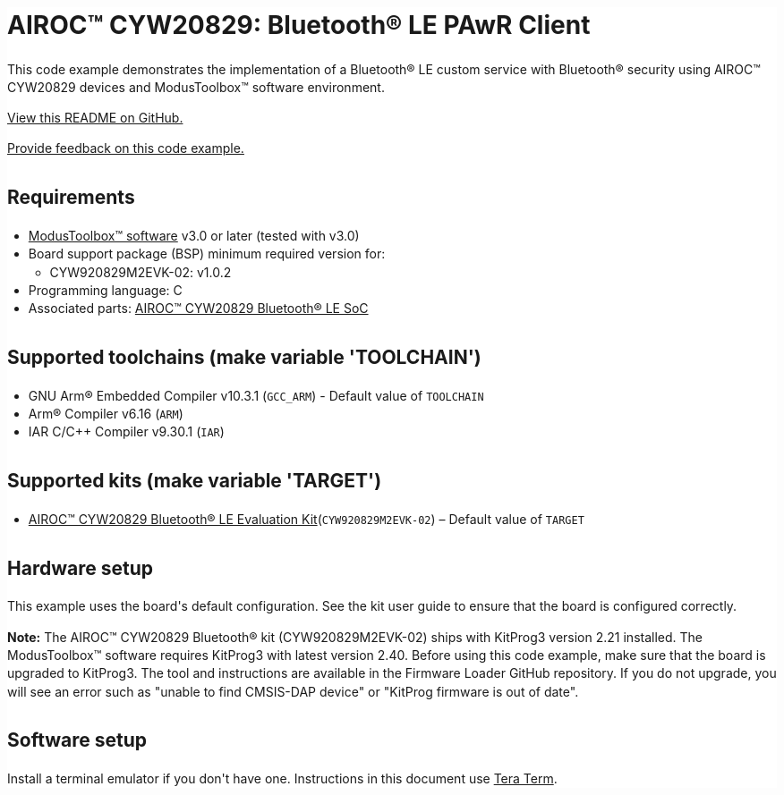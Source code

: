 # AIROC&trade;  CYW20829: Bluetooth&reg; LE PAwR Client

This code example demonstrates the implementation of a Bluetooth&reg; LE custom service with Bluetooth&reg; security using AIROC&trade; CYW20829 devices and ModusToolbox&trade; software environment.

[View this README on GitHub.](https://github.com/Infineon/mtb-example-btstack-freertos-pawr-client)

[Provide feedback on this code example.](https://cypress.co1.qualtrics.com/jfe/form/SV_1NTns53sK2yiljn?Q_EED=eyJVbmlxdWUgRG9jIElkIjoiQ0UyMzg5ODkiLCJTcGVjIE51bWJlciI6IjAwMi0zODk4OSIsIkRvYyBUaXRsZSI6IkFJUk9DJnRyYWRlOyAgQ1lXMjA4Mjk6IEJsdWV0b290aCZyZWc7IExFIFBBd1IgQ2xpZW50IiwicmlkIjoibWFveGluIiwiRG9jIHZlcnNpb24iOiIxLjAuMCIsIkRvYyBMYW5ndWFnZSI6IkVuZ2xpc2giLCJEb2MgRGl2aXNpb24iOiJNQ0QiLCJEb2MgQlUiOiJJQ1ciLCJEb2MgRmFtaWx5IjoiQlRBQkxFIn0=)


## Requirements

- [ModusToolbox&trade; software](https://www.infineon.com/modustoolbox) v3.0 or later (tested with v3.0)
- Board support package (BSP) minimum required version for:
   - CYW920829M2EVK-02: v1.0.2
- Programming language: C
- Associated parts: [AIROC&trade; CYW20829 Bluetooth&reg; LE SoC](https://www.infineon.com/cms/en/product/promopages/airoc20829)



## Supported toolchains (make variable 'TOOLCHAIN')

- GNU Arm&reg; Embedded Compiler v10.3.1 (`GCC_ARM`) - Default value of `TOOLCHAIN`
- Arm&reg; Compiler v6.16 (`ARM`)
- IAR C/C++ Compiler v9.30.1 (`IAR`)



## Supported kits (make variable 'TARGET')

- [AIROC&trade; CYW20829 Bluetooth&reg; LE Evaluation Kit](https://www.infineon.com/CYW920829M2EVK-02)(`CYW920829M2EVK-02`) – Default value of `TARGET`




## Hardware setup

This example uses the board's default configuration. See the kit user guide to ensure that the board is configured correctly.

**Note:** The AIROC&trade; CYW20829 Bluetooth&reg; kit (CYW920829M2EVK-02) ships with KitProg3 version 2.21 installed. The ModusToolbox&trade; software requires KitProg3 with latest version 2.40. Before using this code example, make sure that the board is upgraded to KitProg3. The tool and instructions are available in the Firmware Loader GitHub repository. If you do not upgrade, you will see an error such as "unable to find CMSIS-DAP device" or "KitProg firmware is out of date".


## Software setup
Install a terminal emulator if you don't have one. Instructions in this document use [Tera Term](https://teratermproject.github.io/index-en).
